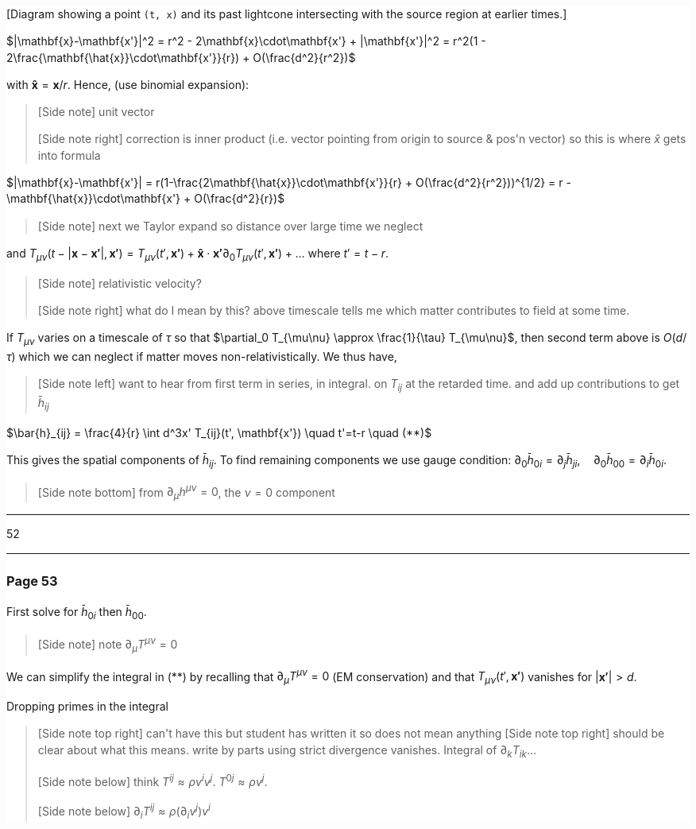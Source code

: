[Diagram showing a point `(t, x)` and its past lightcone intersecting with the source region at earlier times.]

$|\mathbf{x}-\mathbf{x'}|^2 = r^2 - 2\mathbf{x}\cdot\mathbf{x'} + |\mathbf{x'}|^2 = r^2(1 - 2\frac{\mathbf{\hat{x}}\cdot\mathbf{x'}}{r}) + O(\frac{d^2}{r^2})$

with $\mathbf{\hat{x}}=\mathbf{x}/r$. Hence, (use binomial expansion):
> [Side note] unit vector
>
> [Side note right] correction is inner product (i.e. vector pointing from origin to source & pos'n vector) so this is where $\hat{x}$ gets into formula

$|\mathbf{x}-\mathbf{x'}| = r(1-\frac{2\mathbf{\hat{x}}\cdot\mathbf{x'}}{r} + O(\frac{d^2}{r^2}))^{1/2} = r - \mathbf{\hat{x}}\cdot\mathbf{x'} + O(\frac{d^2}{r})$
> [Side note] next we Taylor expand so distance over large time we neglect

and $T_{\mu\nu}(t-|\mathbf{x}-\mathbf{x'}|, \mathbf{x'}) = T_{\mu\nu}(t', \mathbf{x'}) + \mathbf{\hat{x}}\cdot\mathbf{x'} \partial_0 T_{\mu\nu}(t', \mathbf{x'}) + \dots$
where $t'=t-r$.
> [Side note] relativistic velocity?
>
> [Side note right] what do I mean by this? above timescale tells me which matter contributes to field at some time.

If $T_{\mu\nu}$ varies on a timescale of $\tau$ so that $\partial_0 T_{\mu\nu} \approx \frac{1}{\tau} T_{\mu\nu}$, then second term above is $O(d/\tau)$ which we can neglect if matter moves non-relativistically. We thus have,
> [Side note left] want to hear from first term in series, in integral. on $T_{ij}$ at the retarded time. and add up contributions to get $\bar{h}_{ij}$

$\bar{h}_{ij} = \frac{4}{r} \int d^3x' T_{ij}(t', \mathbf{x'}) \quad t'=t-r \quad (**)$

This gives the spatial components of $\bar{h}_{ij}$. To find remaining components we use gauge condition: $\partial_0 \bar{h}_{0i} = \partial_j \bar{h}_{ji}, \quad \partial_0 \bar{h}_{00} = \partial_i \bar{h}_{0i}$.
> [Side note bottom] from $\partial_\mu h^{\mu\nu}=0$, the $\nu=0$ component

---
52

***

### Page 53

First solve for $\bar{h}_{0i}$ then $\bar{h}_{00}$.
> [Side note] note $\partial_\mu T^{\mu\nu}=0$

We can simplify the integral in ($**$) by recalling that $\partial_\mu T^{\mu\nu}=0$ (EM conservation) and that $T_{\mu\nu}(t', \mathbf{x'})$ vanishes for $|\mathbf{x'}|>d$.

Dropping primes in the integral
> [Side note top right] can't have this but student has written it so does not mean anything
> [Side note top right] should be clear about what this means. write by parts using strict divergence vanishes. Integral of $\partial_k T_{ik}$...
>
> [Side note below] think $T^{ij} \approx \rho v^i v^j$. $T^{0j} \approx \rho v^j$.
>
> [Side note below] $\partial_i T^{ij} \approx \rho (\partial_i v^j) v^i$
